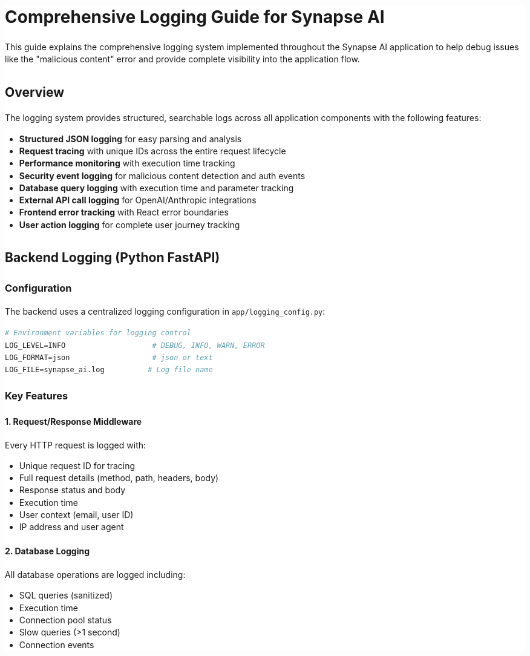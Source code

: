 # Comprehensive Logging Guide for Synapse AI

This guide explains the comprehensive logging system implemented throughout the Synapse AI application to help debug issues like the "malicious content" error and provide complete visibility into the application flow.

## Overview

The logging system provides structured, searchable logs across all application components with the following features:

- **Structured JSON logging** for easy parsing and analysis
- **Request tracing** with unique IDs across the entire request lifecycle
- **Performance monitoring** with execution time tracking
- **Security event logging** for malicious content detection and auth events
- **Database query logging** with execution time and parameter tracking
- **External API call logging** for OpenAI/Anthropic integrations
- **Frontend error tracking** with React error boundaries
- **User action logging** for complete user journey tracking

## Backend Logging (Python FastAPI)

### Configuration

The backend uses a centralized logging configuration in `app/logging_config.py`:

```python
# Environment variables for logging control
LOG_LEVEL=INFO                    # DEBUG, INFO, WARN, ERROR
LOG_FORMAT=json                   # json or text
LOG_FILE=synapse_ai.log          # Log file name
```

### Key Features

#### 1. Request/Response Middleware
Every HTTP request is logged with:
- Unique request ID for tracing
- Full request details (method, path, headers, body)
- Response status and body
- Execution time
- User context (email, user ID)
- IP address and user agent

#### 2. Database Logging
All database operations are logged including:
- SQL queries (sanitized)
- Execution time
- Connection pool status
- Slow queries (>1 second)
- Connection events
